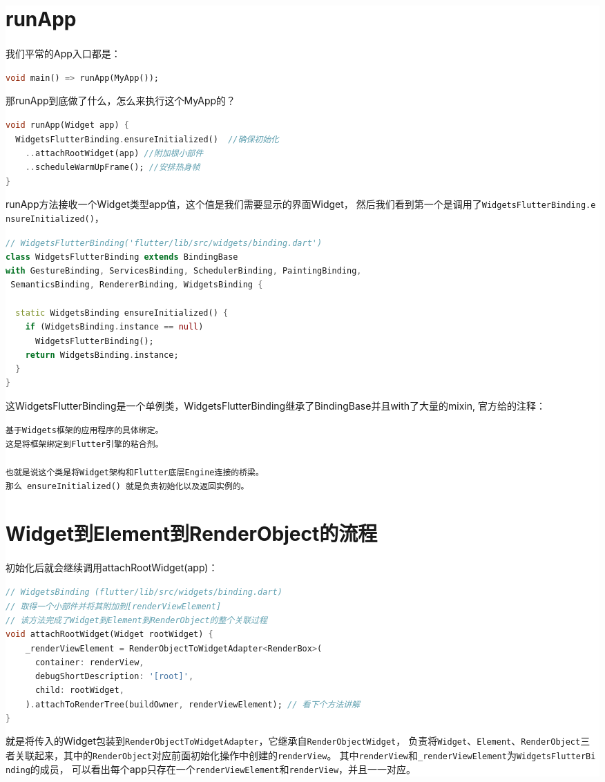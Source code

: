 # runApp

我们平常的App入口都是：
```dart
void main() => runApp(MyApp());
```
那runApp到底做了什么，怎么来执行这个MyApp的？
```dart
void runApp(Widget app) {
  WidgetsFlutterBinding.ensureInitialized()  //确保初始化
    ..attachRootWidget(app) //附加根小部件
    ..scheduleWarmUpFrame(); //安排热身帧
}
```
runApp方法接收一个Widget类型app值，这个值是我们需要显示的界面Widget，
然后我们看到第一个是调用了`WidgetsFlutterBinding.ensureInitialized()`，
```dart
// WidgetsFlutterBinding('flutter/lib/src/widgets/binding.dart')
class WidgetsFlutterBinding extends BindingBase 
with GestureBinding, ServicesBinding, SchedulerBinding, PaintingBinding,
 SemanticsBinding, RendererBinding, WidgetsBinding {
  
  static WidgetsBinding ensureInitialized() {
    if (WidgetsBinding.instance == null)
      WidgetsFlutterBinding();
    return WidgetsBinding.instance;
  }
}
```
这WidgetsFlutterBinding是一个单例类，WidgetsFlutterBinding继承了BindingBase并且with了大量的mixin,
官方给的注释：
```
基于Widgets框架的应用程序的具体绑定。
这是将框架绑定到Flutter引擎的粘合剂。

也就是说这个类是将Widget架构和Flutter底层Engine连接的桥梁。
那么 ensureInitialized() 就是负责初始化以及返回实例的。
```

# Widget到Element到RenderObject的流程
初始化后就会继续调用attachRootWidget(app)：
```dart
// WidgetsBinding (flutter/lib/src/widgets/binding.dart)
// 取得一个小部件并将其附加到[renderViewElement]
// 该方法完成了Widget到Element到RenderObject的整个关联过程
void attachRootWidget(Widget rootWidget) {
    _renderViewElement = RenderObjectToWidgetAdapter<RenderBox>(
      container: renderView,
      debugShortDescription: '[root]',
      child: rootWidget,
    ).attachToRenderTree(buildOwner, renderViewElement); // 看下个方法讲解
}
```
就是将传入的Widget包装到`RenderObjectToWidgetAdapter`，它继承自`RenderObjectWidget`，
负责将`Widget`、`Element`、`RenderObject`三者关联起来，其中的`RenderObject`对应前面初始化操作中创建的`renderView`。
其中`renderView`和`_renderViewElement`为`WidgetsFlutterBinding`的成员，
可以看出每个app只存在一个`renderViewElement`和`renderView`，并且一一对应。
